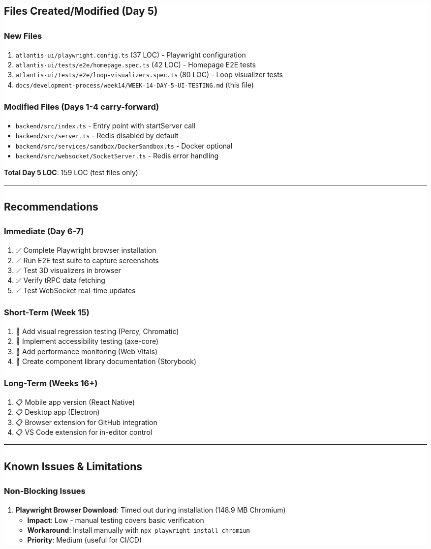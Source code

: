
## Files Created/Modified (Day 5)

### New Files
1. `atlantis-ui/playwright.config.ts` (37 LOC) - Playwright configuration
2. `atlantis-ui/tests/e2e/homepage.spec.ts` (42 LOC) - Homepage E2E tests
3. `atlantis-ui/tests/e2e/loop-visualizers.spec.ts` (80 LOC) - Loop visualizer tests
4. `docs/development-process/week14/WEEK-14-DAY-5-UI-TESTING.md` (this file)

### Modified Files (Days 1-4 carry-forward)
- `backend/src/index.ts` - Entry point with startServer call
- `backend/src/server.ts` - Redis disabled by default
- `backend/src/services/sandbox/DockerSandbox.ts` - Docker optional
- `backend/src/websocket/SocketServer.ts` - Redis error handling

**Total Day 5 LOC**: 159 LOC (test files only)

---

## Recommendations

### Immediate (Day 6-7)
1. ✅ Complete Playwright browser installation
2. ✅ Run E2E test suite to capture screenshots
3. ✅ Test 3D visualizers in browser
4. ✅ Verify tRPC data fetching
5. ✅ Test WebSocket real-time updates

### Short-Term (Week 15)
1. 🔶 Add visual regression testing (Percy, Chromatic)
2. 🔶 Implement accessibility testing (axe-core)
3. 🔶 Add performance monitoring (Web Vitals)
4. 🔶 Create component library documentation (Storybook)

### Long-Term (Weeks 16+)
1. 📋 Mobile app version (React Native)
2. 📋 Desktop app (Electron)
3. 📋 Browser extension for GitHub integration
4. 📋 VS Code extension for in-editor control

---

## Known Issues & Limitations

### Non-Blocking Issues
1. **Playwright Browser Download**: Timed out during installation (148.9 MB Chromium)
   - **Impact**: Low - manual testing covers basic verification
   - **Workaround**: Install manually with `npx playwright install chromium`
   - **Priority**: Medium (useful for CI/CD)
